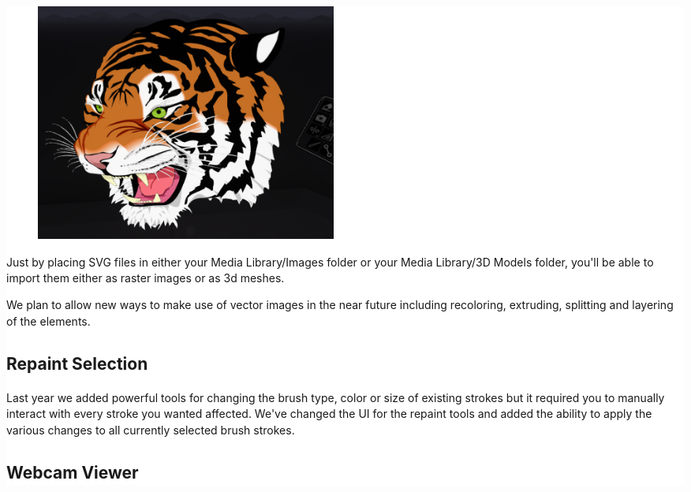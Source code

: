 <figure><img src="../.gitbook/assets/image (55).png" alt="" width="375"><figcaption></figcaption></figure>

Just by placing SVG files in either your Media Library/Images folder or your Media Library/3D Models folder, you'll be able to import them either as raster images or as 3d meshes.

We plan to allow new ways to make use of vector images in the near future including recoloring, extruding, splitting and layering of the elements.

## Repaint Selection

Last year we added powerful tools for changing the brush type, color or size of existing strokes but it required you to manually interact with every stroke you wanted affected. We've changed the UI for the repaint tools and added the ability to apply the various changes to all currently selected brush strokes. &#x20;

## Webcam Viewer
